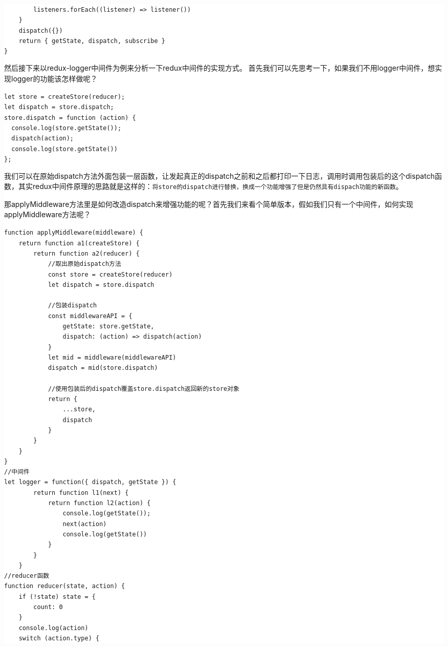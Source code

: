 ```
        listeners.forEach((listener) => listener())
    }
    dispatch({})
    return { getState, dispatch, subscribe }
}

```
然后接下来以redux-logger中间件为例来分析一下redux中间件的实现方式。 首先我们可以先思考一下，如果我们不用logger中间件，想实现logger的功能该怎样做呢？
```
let store = createStore(reducer);
let dispatch = store.dispatch;
store.dispatch = function (action) {
  console.log(store.getState());
  dispatch(action);
  console.log(store.getState())
};

```
我们可以在原始dispatch方法外面包装一层函数，让发起真正的dispatch之前和之后都打印一下日志，调用时调用包装后的这个dispatch函数，其实redux中间件原理的思路就是这样的：`将store的dispatch进行替换，换成一个功能增强了但是仍然具有dispach功能的新函数`。

那applyMiddleware方法里是如何改造dispatch来增强功能的呢？首先我们来看个简单版本，假如我们只有一个中间件，如何实现applyMiddleware方法呢？

```
function applyMiddleware(middleware) {
    return function a1(createStore) {
        return function a2(reducer) {
            //取出原始dispatch方法
            const store = createStore(reducer)
            let dispatch = store.dispatch

            //包装dispatch
            const middlewareAPI = {
                getState: store.getState,
                dispatch: (action) => dispatch(action)
            }
            let mid = middleware(middlewareAPI)
            dispatch = mid(store.dispatch)
            
            //使用包装后的dispatch覆盖store.dispatch返回新的store对象
            return {
                ...store,
                dispatch
            }
        }
    }
}
//中间件
let logger = function({ dispatch, getState }) {
        return function l1(next) {
            return function l2(action) {
                console.log(getState());
                next(action)
                console.log(getState())
            }
        }
    }
//reducer函数
function reducer(state, action) {
    if (!state) state = {
        count: 0
    }
    console.log(action)
    switch (action.type) {
```